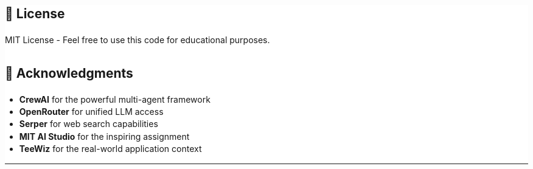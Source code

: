 ## 📄 License

MIT License - Feel free to use this code for educational purposes.

## 🙏 Acknowledgments

- **CrewAI** for the powerful multi-agent framework
- **OpenRouter** for unified LLM access
- **Serper** for web search capabilities
- **MIT AI Studio** for the inspiring assignment
- **TeeWiz** for the real-world application context

---